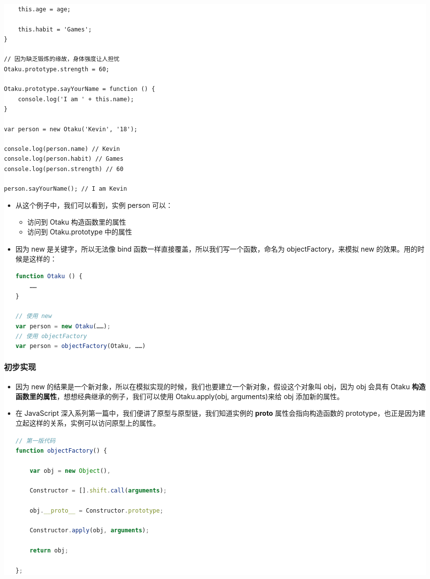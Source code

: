  ```
      this.age = age;
  
      this.habit = 'Games';
  }
  
  // 因为缺乏锻炼的缘故，身体强度让人担忧
  Otaku.prototype.strength = 60;
  
  Otaku.prototype.sayYourName = function () {
      console.log('I am ' + this.name);
  }
  
  var person = new Otaku('Kevin', '18');
  
  console.log(person.name) // Kevin
  console.log(person.habit) // Games
  console.log(person.strength) // 60
  
  person.sayYourName(); // I am Kevin
  ```

- 从这个例子中，我们可以看到，实例 person 可以：

  - 访问到 Otaku 构造函数里的属性
  - 访问到 Otaku.prototype 中的属性

- 因为 new 是关键字，所以无法像 bind 函数一样直接覆盖，所以我们写一个函数，命名为 objectFactory，来模拟 new 的效果。用的时候是这样的：

  ```js
  function Otaku () {
      ……
  }
  
  // 使用 new
  var person = new Otaku(……);
  // 使用 objectFactory
  var person = objectFactory(Otaku, ……)
  ```

### 初步实现

- 因为 new 的结果是一个新对象，所以在模拟实现的时候，我们也要建立一个新对象，假设这个对象叫 obj，因为 obj 会具有 Otaku **构造函数里的属性**，想想经典继承的例子，我们可以使用 Otaku.apply(obj, arguments)来给 obj 添加新的属性。

- 在 JavaScript 深入系列第一篇中，我们便讲了原型与原型链，我们知道实例的 __proto__ 属性会指向构造函数的 prototype，也正是因为建立起这样的关系，实例可以访问原型上的属性。

  ```js
  // 第一版代码
  function objectFactory() {
  
      var obj = new Object(),
  
      Constructor = [].shift.call(arguments);
  
      obj.__proto__ = Constructor.prototype;
  
      Constructor.apply(obj, arguments);
  
      return obj;
  
  };
  ```
